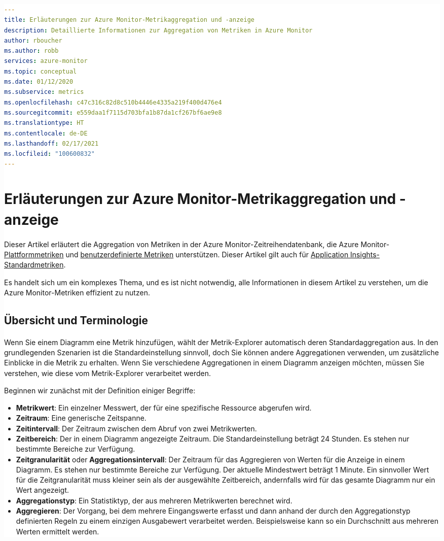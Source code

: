 ```yaml
---
title: Erläuterungen zur Azure Monitor-Metrikaggregation und -anzeige
description: Detaillierte Informationen zur Aggregation von Metriken in Azure Monitor
author: rboucher
ms.author: robb
services: azure-monitor
ms.topic: conceptual
ms.date: 01/12/2020
ms.subservice: metrics
ms.openlocfilehash: c47c316c82d8c510b4446e4335a219f400d476e4
ms.sourcegitcommit: e559daa1f7115d703bfa1b87da1cf267bf6ae9e8
ms.translationtype: HT
ms.contentlocale: de-DE
ms.lasthandoff: 02/17/2021
ms.locfileid: "100600832"
---
```

# <a name="azure-monitor-metrics-metrics-aggregation-and-display-explained"></a>Erläuterungen zur Azure Monitor-Metrikaggregation und -anzeige

Dieser Artikel erläutert die Aggregation von Metriken in der Azure Monitor-Zeitreihendatenbank, die Azure Monitor-[Plattformmetriken](../data-platform.md) und [benutzerdefinierte Metriken](../essentials/metrics-custom-overview.md) unterstützen. Dieser Artikel gilt auch für [Application Insights-Standardmetriken](../app/app-insights-overview.md). 

Es handelt sich um ein komplexes Thema, und es ist nicht notwendig, alle Informationen in diesem Artikel zu verstehen, um die Azure Monitor-Metriken effizient zu nutzen.

## <a name="overview-and-terms"></a>Übersicht und Terminologie

Wenn Sie einem Diagramm eine Metrik hinzufügen, wählt der Metrik-Explorer automatisch deren Standardaggregation aus. In den grundlegenden Szenarien ist die Standardeinstellung sinnvoll, doch Sie können andere Aggregationen verwenden, um zusätzliche Einblicke in die Metrik zu erhalten. Wenn Sie verschiedene Aggregationen in einem Diagramm anzeigen möchten, müssen Sie verstehen, wie diese vom Metrik-Explorer verarbeitet werden.

Beginnen wir zunächst mit der Definition einiger Begriffe:

- **Metrikwert**: Ein einzelner Messwert, der für eine spezifische Ressource abgerufen wird.
- **Zeitraum**: Eine generische Zeitspanne.
- **Zeitintervall**: Der Zeitraum zwischen dem Abruf von zwei Metrikwerten. 
- **Zeitbereich**: Der in einem Diagramm angezeigte Zeitraum. Die Standardeinstellung beträgt 24 Stunden. Es stehen nur bestimmte Bereiche zur Verfügung. 
- **Zeitgranularität** oder **Aggregationsintervall**: Der Zeitraum für das Aggregieren von Werten für die Anzeige in einem Diagramm. Es stehen nur bestimmte Bereiche zur Verfügung. Der aktuelle Mindestwert beträgt 1 Minute. Ein sinnvoller Wert für die Zeitgranularität muss kleiner sein als der ausgewählte Zeitbereich, andernfalls wird für das gesamte Diagramm nur ein Wert angezeigt. 
- **Aggregationstyp**: Ein Statistiktyp, der aus mehreren Metrikwerten berechnet wird.  
- **Aggregieren**: Der Vorgang, bei dem mehrere Eingangswerte erfasst und dann anhand der durch den Aggregationstyp definierten Regeln zu einem einzigen Ausgabewert verarbeitet werden. Beispielsweise kann so ein Durchschnitt aus mehreren Werten ermittelt werden.  
